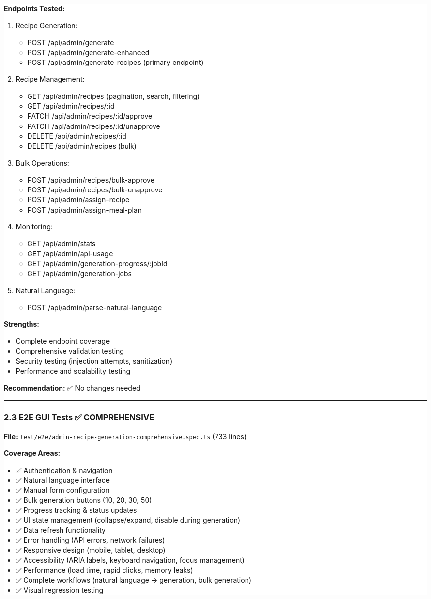 **Endpoints Tested:**
1. Recipe Generation:
   - POST /api/admin/generate
   - POST /api/admin/generate-enhanced
   - POST /api/admin/generate-recipes (primary endpoint)

2. Recipe Management:
   - GET /api/admin/recipes (pagination, search, filtering)
   - GET /api/admin/recipes/:id
   - PATCH /api/admin/recipes/:id/approve
   - PATCH /api/admin/recipes/:id/unapprove
   - DELETE /api/admin/recipes/:id
   - DELETE /api/admin/recipes (bulk)

3. Bulk Operations:
   - POST /api/admin/recipes/bulk-approve
   - POST /api/admin/recipes/bulk-unapprove
   - POST /api/admin/assign-recipe
   - POST /api/admin/assign-meal-plan

4. Monitoring:
   - GET /api/admin/stats
   - GET /api/admin/api-usage
   - GET /api/admin/generation-progress/:jobId
   - GET /api/admin/generation-jobs

5. Natural Language:
   - POST /api/admin/parse-natural-language

**Strengths:**
- Complete endpoint coverage
- Comprehensive validation testing
- Security testing (injection attempts, sanitization)
- Performance and scalability testing

**Recommendation:** ✅ No changes needed

---

### 2.3 E2E GUI Tests ✅ COMPREHENSIVE
**File:** `test/e2e/admin-recipe-generation-comprehensive.spec.ts` (733 lines)

**Coverage Areas:**
- ✅ Authentication & navigation
- ✅ Natural language interface
- ✅ Manual form configuration
- ✅ Bulk generation buttons (10, 20, 30, 50)
- ✅ Progress tracking & status updates
- ✅ UI state management (collapse/expand, disable during generation)
- ✅ Data refresh functionality
- ✅ Error handling (API errors, network failures)
- ✅ Responsive design (mobile, tablet, desktop)
- ✅ Accessibility (ARIA labels, keyboard navigation, focus management)
- ✅ Performance (load time, rapid clicks, memory leaks)
- ✅ Complete workflows (natural language → generation, bulk generation)
- ✅ Visual regression testing
